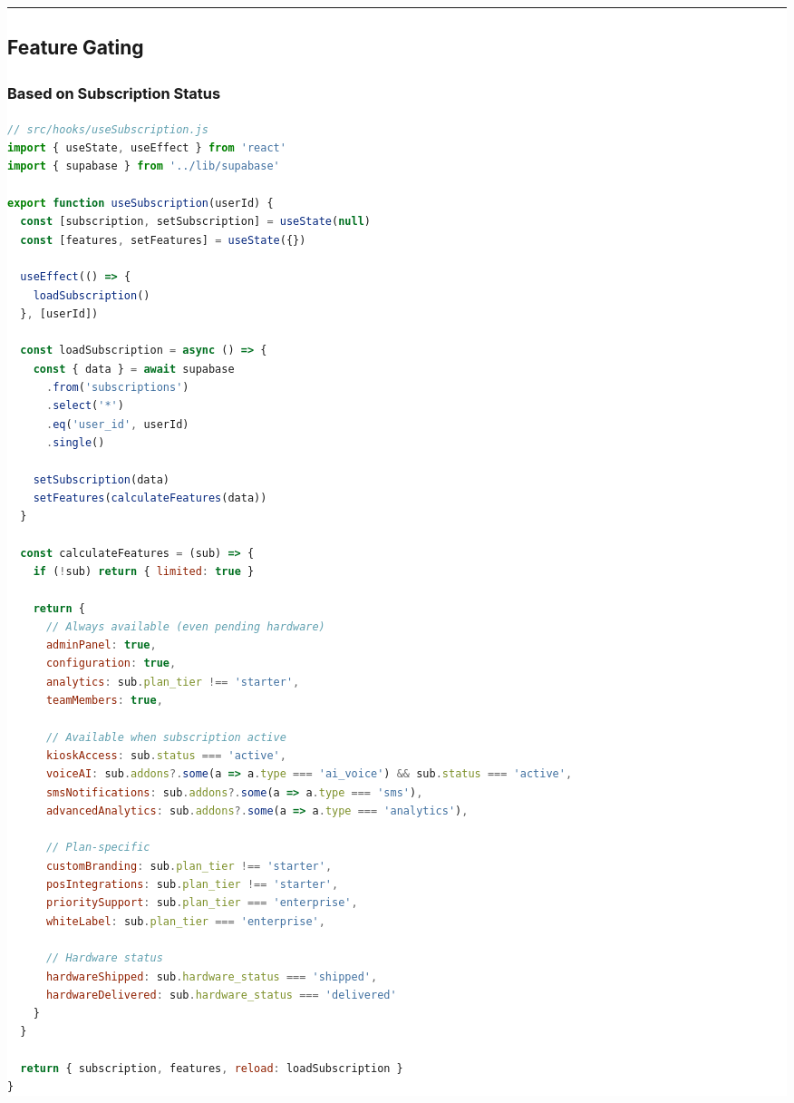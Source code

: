 
---

## Feature Gating

### Based on Subscription Status

```jsx
// src/hooks/useSubscription.js
import { useState, useEffect } from 'react'
import { supabase } from '../lib/supabase'

export function useSubscription(userId) {
  const [subscription, setSubscription] = useState(null)
  const [features, setFeatures] = useState({})

  useEffect(() => {
    loadSubscription()
  }, [userId])

  const loadSubscription = async () => {
    const { data } = await supabase
      .from('subscriptions')
      .select('*')
      .eq('user_id', userId)
      .single()

    setSubscription(data)
    setFeatures(calculateFeatures(data))
  }

  const calculateFeatures = (sub) => {
    if (!sub) return { limited: true }

    return {
      // Always available (even pending hardware)
      adminPanel: true,
      configuration: true,
      analytics: sub.plan_tier !== 'starter',
      teamMembers: true,

      // Available when subscription active
      kioskAccess: sub.status === 'active',
      voiceAI: sub.addons?.some(a => a.type === 'ai_voice') && sub.status === 'active',
      smsNotifications: sub.addons?.some(a => a.type === 'sms'),
      advancedAnalytics: sub.addons?.some(a => a.type === 'analytics'),

      // Plan-specific
      customBranding: sub.plan_tier !== 'starter',
      posIntegrations: sub.plan_tier !== 'starter',
      prioritySupport: sub.plan_tier === 'enterprise',
      whiteLabel: sub.plan_tier === 'enterprise',

      // Hardware status
      hardwareShipped: sub.hardware_status === 'shipped',
      hardwareDelivered: sub.hardware_status === 'delivered'
    }
  }

  return { subscription, features, reload: loadSubscription }
}
```
